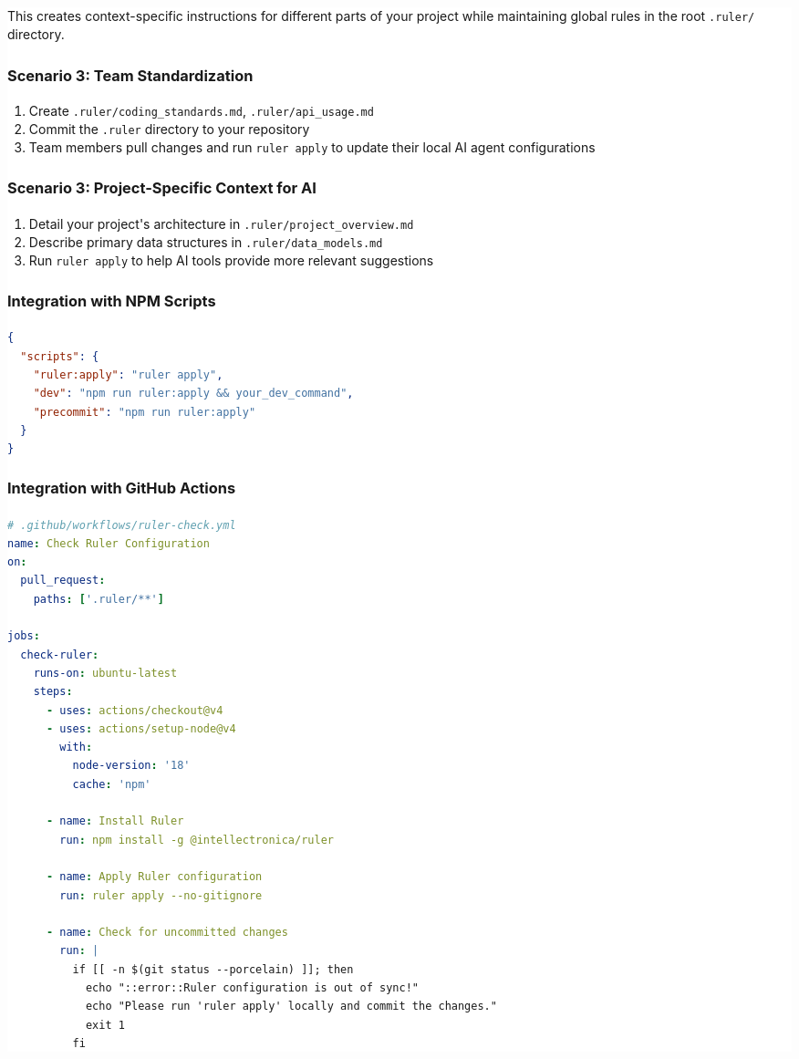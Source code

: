 This creates context-specific instructions for different parts of your project while maintaining global rules in the root `.ruler/` directory.

### Scenario 3: Team Standardization

1. Create `.ruler/coding_standards.md`, `.ruler/api_usage.md`
2. Commit the `.ruler` directory to your repository
3. Team members pull changes and run `ruler apply` to update their local AI agent configurations

### Scenario 3: Project-Specific Context for AI

1. Detail your project's architecture in `.ruler/project_overview.md`
2. Describe primary data structures in `.ruler/data_models.md`
3. Run `ruler apply` to help AI tools provide more relevant suggestions

### Integration with NPM Scripts

```json
{
  "scripts": {
    "ruler:apply": "ruler apply",
    "dev": "npm run ruler:apply && your_dev_command",
    "precommit": "npm run ruler:apply"
  }
}
```

### Integration with GitHub Actions

```yaml
# .github/workflows/ruler-check.yml
name: Check Ruler Configuration
on:
  pull_request:
    paths: ['.ruler/**']

jobs:
  check-ruler:
    runs-on: ubuntu-latest
    steps:
      - uses: actions/checkout@v4
      - uses: actions/setup-node@v4
        with:
          node-version: '18'
          cache: 'npm'

      - name: Install Ruler
        run: npm install -g @intellectronica/ruler

      - name: Apply Ruler configuration
        run: ruler apply --no-gitignore

      - name: Check for uncommitted changes
        run: |
          if [[ -n $(git status --porcelain) ]]; then
            echo "::error::Ruler configuration is out of sync!"
            echo "Please run 'ruler apply' locally and commit the changes."
            exit 1
          fi
```
